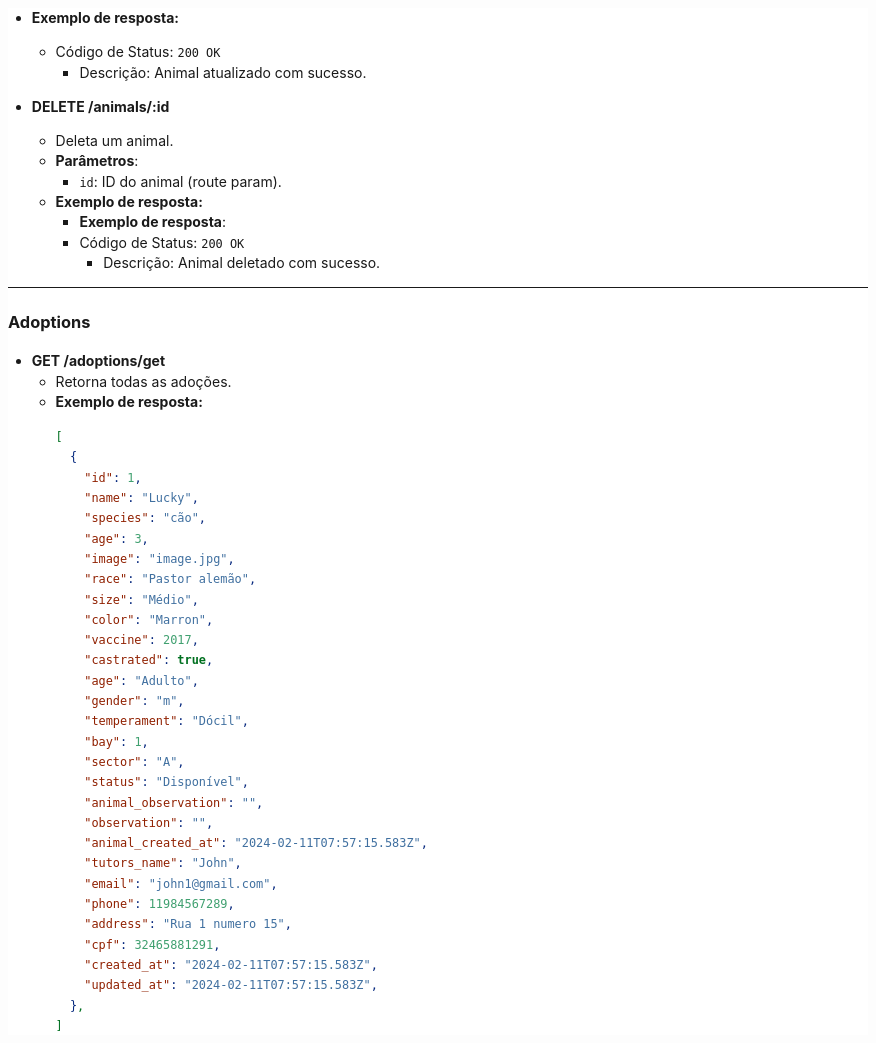   - **Exemplo de resposta:**
    - Código de Status: `200 OK`
      - Descrição: Animal atualizado com sucesso.


- **DELETE /animals/:id**
  - Deleta um animal.
  - **Parâmetros**:
    - `id`: ID do animal (route param).
  - **Exemplo de resposta:**
      - **Exemplo de resposta**:
    - Código de Status: `200 OK`
      - Descrição: Animal deletado com sucesso.


---

### **Adoptions**

- **GET /adoptions/get**
  - Retorna todas as adoções.
  - **Exemplo de resposta:**
    ```json
    [
      {
        "id": 1,
        "name": "Lucky",
        "species": "cão",
        "age": 3,
        "image": "image.jpg",
        "race": "Pastor alemão",
        "size": "Médio",
        "color": "Marron",
        "vaccine": 2017,
        "castrated": true,
        "age": "Adulto",
        "gender": "m",
        "temperament": "Dócil",
        "bay": 1,
        "sector": "A",
        "status": "Disponível",
        "animal_observation": "",
        "observation": "",
        "animal_created_at": "2024-02-11T07:57:15.583Z",
        "tutors_name": "John",
        "email": "john1@gmail.com",
        "phone": 11984567289,
        "address": "Rua 1 numero 15",
        "cpf": 32465881291,
        "created_at": "2024-02-11T07:57:15.583Z",
        "updated_at": "2024-02-11T07:57:15.583Z",
      },
    ]
    ```

